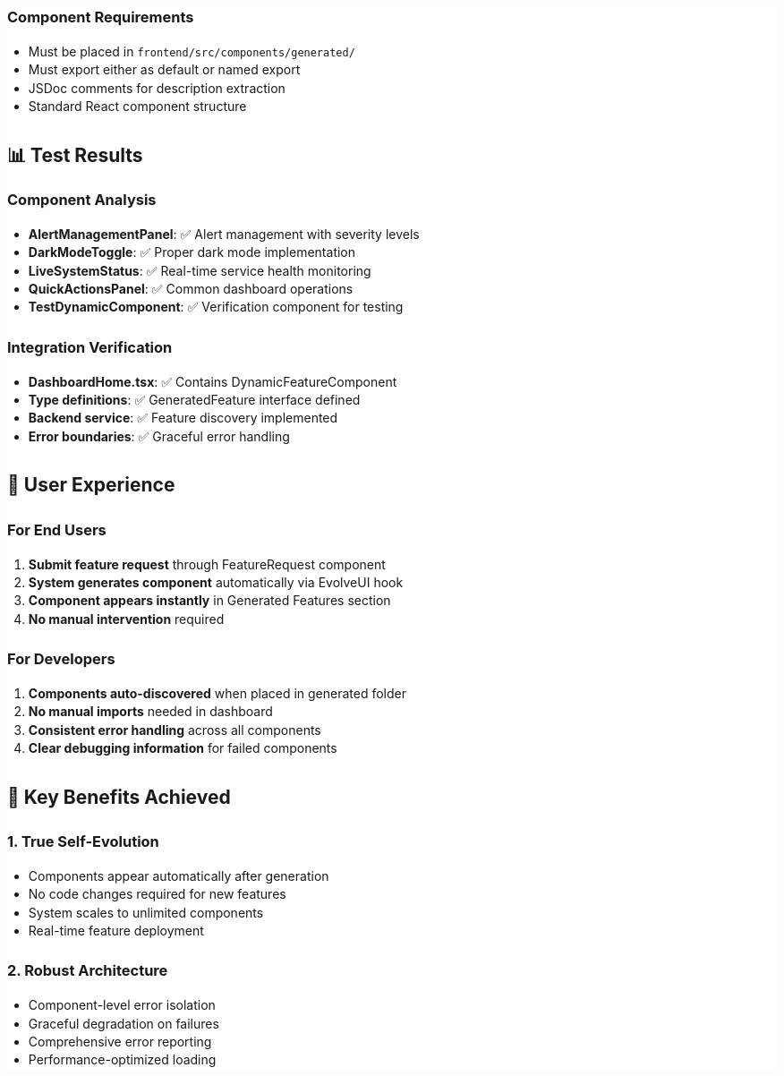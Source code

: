 ### **Component Requirements**
- Must be placed in `frontend/src/components/generated/`
- Must export either as default or named export
- JSDoc comments for description extraction
- Standard React component structure

## 📊 Test Results

### **Component Analysis**
- **AlertManagementPanel**: ✅ Alert management with severity levels
- **DarkModeToggle**: ✅ Proper dark mode implementation
- **LiveSystemStatus**: ✅ Real-time service health monitoring
- **QuickActionsPanel**: ✅ Common dashboard operations
- **TestDynamicComponent**: ✅ Verification component for testing

### **Integration Verification**
- **DashboardHome.tsx**: ✅ Contains DynamicFeatureComponent
- **Type definitions**: ✅ GeneratedFeature interface defined
- **Backend service**: ✅ Feature discovery implemented
- **Error boundaries**: ✅ Graceful error handling

## 🚀 User Experience

### **For End Users**
1. **Submit feature request** through FeatureRequest component
2. **System generates component** automatically via EvolveUI hook
3. **Component appears instantly** in Generated Features section
4. **No manual intervention** required

### **For Developers**
1. **Components auto-discovered** when placed in generated folder
2. **No manual imports** needed in dashboard
3. **Consistent error handling** across all components
4. **Clear debugging information** for failed components

## 🎯 Key Benefits Achieved

### **1. True Self-Evolution**
- Components appear automatically after generation
- No code changes required for new features
- System scales to unlimited components
- Real-time feature deployment

### **2. Robust Architecture**
- Component-level error isolation
- Graceful degradation on failures
- Comprehensive error reporting
- Performance-optimized loading
